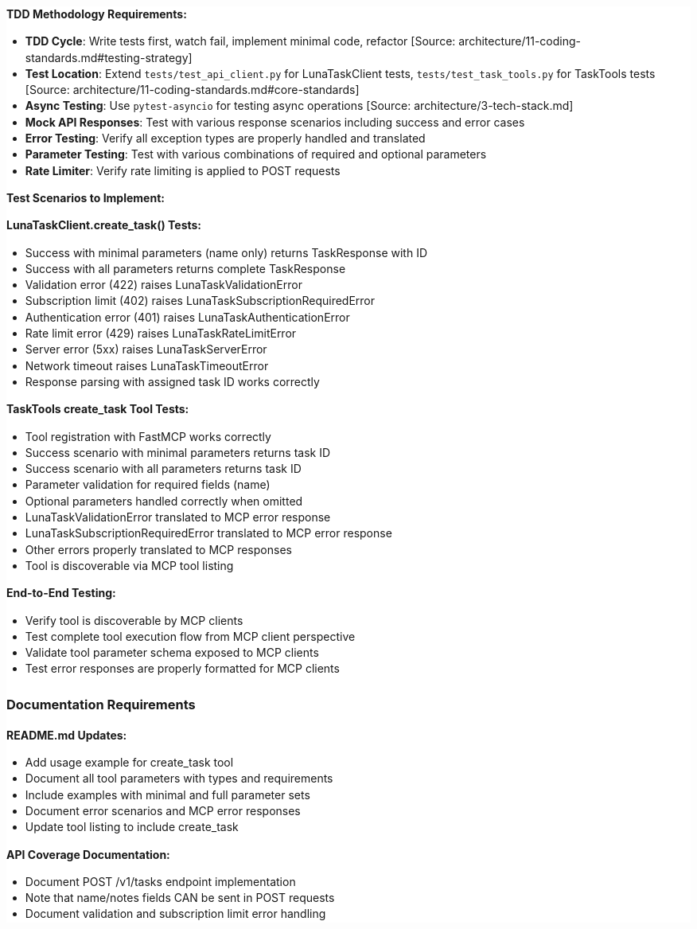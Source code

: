 **TDD Methodology Requirements:**
- **TDD Cycle**: Write tests first, watch fail, implement minimal code, refactor [Source: architecture/11-coding-standards.md#testing-strategy]
- **Test Location**: Extend `tests/test_api_client.py` for LunaTaskClient tests, `tests/test_task_tools.py` for TaskTools tests [Source: architecture/11-coding-standards.md#core-standards]
- **Async Testing**: Use `pytest-asyncio` for testing async operations [Source: architecture/3-tech-stack.md]
- **Mock API Responses**: Test with various response scenarios including success and error cases
- **Error Testing**: Verify all exception types are properly handled and translated
- **Parameter Testing**: Test with various combinations of required and optional parameters
- **Rate Limiter**: Verify rate limiting is applied to POST requests

**Test Scenarios to Implement:**

**LunaTaskClient.create_task() Tests:**
- Success with minimal parameters (name only) returns TaskResponse with ID
- Success with all parameters returns complete TaskResponse
- Validation error (422) raises LunaTaskValidationError
- Subscription limit (402) raises LunaTaskSubscriptionRequiredError
- Authentication error (401) raises LunaTaskAuthenticationError
- Rate limit error (429) raises LunaTaskRateLimitError
- Server error (5xx) raises LunaTaskServerError
- Network timeout raises LunaTaskTimeoutError
- Response parsing with assigned task ID works correctly

**TaskTools create_task Tool Tests:**
- Tool registration with FastMCP works correctly
- Success scenario with minimal parameters returns task ID
- Success scenario with all parameters returns task ID
- Parameter validation for required fields (name)
- Optional parameters handled correctly when omitted
- LunaTaskValidationError translated to MCP error response
- LunaTaskSubscriptionRequiredError translated to MCP error response
- Other errors properly translated to MCP responses
- Tool is discoverable via MCP tool listing

**End-to-End Testing:**
- Verify tool is discoverable by MCP clients
- Test complete tool execution flow from MCP client perspective
- Validate tool parameter schema exposed to MCP clients
- Test error responses are properly formatted for MCP clients

### Documentation Requirements
**README.md Updates:**
- Add usage example for create_task tool
- Document all tool parameters with types and requirements
- Include examples with minimal and full parameter sets
- Document error scenarios and MCP error responses
- Update tool listing to include create_task

**API Coverage Documentation:**
- Document POST /v1/tasks endpoint implementation
- Note that name/notes fields CAN be sent in POST requests
- Document validation and subscription limit error handling
